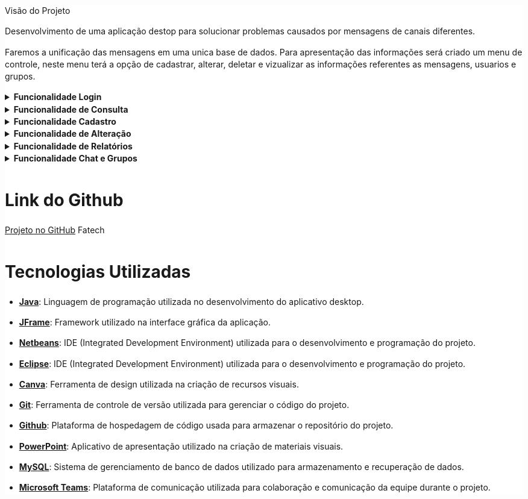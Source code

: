 Visão do Projeto 

<p>Desenvolvimento de uma aplicação destop para solucionar problemas causados por mensagens de canais diferentes.</p>

<p>Faremos a unificação das mensagens em uma unica base de dados. Para apresentação das informações será criado um menu de controle, neste menu terá a opção de cadastrar, alterar, deletar e vizualizar as informações referentes as mensagens, usuarios e grupos.</p>

<details><summary><b>Funcionalidade Login</b></summary></details>

<details><summary><b>Funcionalidade de Consulta</b></summary></details>

<details><summary><b>Funcionalidade Cadastro</b></summary></details>

<details><summary><b>Funcionalidade de Alteração</b></summary></details>

<details><summary><b>Funcionalidade de Relatórios</b></summary></details>

<details><summary><b>Funcionalidade Chat e Grupos</b></summary></details>

# Link do Github

[Projeto no GitHub](https://github.com/Grupo-4-Fatech/API-2Semestre.git)
Fatech

# Tecnologias Utilizadas

- [**Java**](https://www.java.com/): Linguagem de programação utilizada no desenvolvimento do aplicativo desktop.

- [**JFrame**](https://docs.oracle.com/en/java/javase/11/docs/api/java.desktop/javax/swing/package-summary.html): Framework utilizado na interface gráfica da aplicação.

- [**Netbeans**](https://netbeans.apache.org/): IDE (Integrated Development Environment) utilizada para o desenvolvimento e programação do projeto.

- [**Eclipse**](https://www.eclipse.org/): IDE (Integrated Development Environment) utilizada para o desenvolvimento e programação do projeto.

- [**Canva**](https://www.canva.com/): Ferramenta de design utilizada na criação de recursos visuais.

- [**Git**](https://git-scm.com/): Ferramenta de controle de versão utilizada para gerenciar o código do projeto.

- [**Github**](https://github.com/): Plataforma de hospedagem de código usada para armazenar o repositório do projeto.

- [**PowerPoint**](https://www.microsoft.com/en-us/microsoft-365/get-started-with-office-2019-365-faqs): Aplicativo de apresentação utilizado na criação de materiais visuais.

- [**MySQL**](https://www.mysql.com/): Sistema de gerenciamento de banco de dados utilizado para armazenamento e recuperação de dados.

- [**Microsoft Teams**](https://www.microsoft.com/en-us/microsoft-teams/group-chat-software): Plataforma de comunicação utilizada para colaboração e comunicação da equipe durante o projeto.
